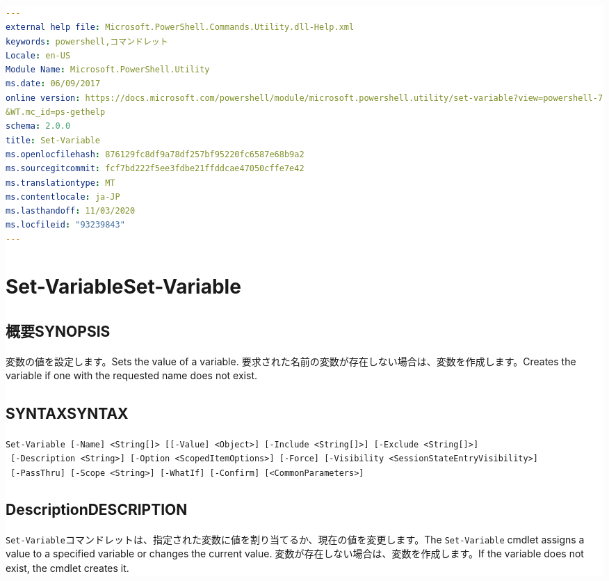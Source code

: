 ```yaml
---
external help file: Microsoft.PowerShell.Commands.Utility.dll-Help.xml
keywords: powershell,コマンドレット
Locale: en-US
Module Name: Microsoft.PowerShell.Utility
ms.date: 06/09/2017
online version: https://docs.microsoft.com/powershell/module/microsoft.powershell.utility/set-variable?view=powershell-7&WT.mc_id=ps-gethelp
schema: 2.0.0
title: Set-Variable
ms.openlocfilehash: 876129fc8df9a78df257bf95220fc6587e68b9a2
ms.sourcegitcommit: fcf7bd222f5ee3fdbe21ffddcae47050cffe7e42
ms.translationtype: MT
ms.contentlocale: ja-JP
ms.lasthandoff: 11/03/2020
ms.locfileid: "93239843"
---
```

# <span data-ttu-id="733dd-103">Set-Variable</span><span class="sxs-lookup"><span data-stu-id="733dd-103">Set-Variable</span></span>

## <span data-ttu-id="733dd-104">概要</span><span class="sxs-lookup"><span data-stu-id="733dd-104">SYNOPSIS</span></span>
<span data-ttu-id="733dd-105">変数の値を設定します。</span><span class="sxs-lookup"><span data-stu-id="733dd-105">Sets the value of a variable.</span></span> <span data-ttu-id="733dd-106">要求された名前の変数が存在しない場合は、変数を作成します。</span><span class="sxs-lookup"><span data-stu-id="733dd-106">Creates the variable if one with the requested name does not exist.</span></span>

## <span data-ttu-id="733dd-107">SYNTAX</span><span class="sxs-lookup"><span data-stu-id="733dd-107">SYNTAX</span></span>

```
Set-Variable [-Name] <String[]> [[-Value] <Object>] [-Include <String[]>] [-Exclude <String[]>]
 [-Description <String>] [-Option <ScopedItemOptions>] [-Force] [-Visibility <SessionStateEntryVisibility>]
 [-PassThru] [-Scope <String>] [-WhatIf] [-Confirm] [<CommonParameters>]
```

## <span data-ttu-id="733dd-108">Description</span><span class="sxs-lookup"><span data-stu-id="733dd-108">DESCRIPTION</span></span>

<span data-ttu-id="733dd-109">`Set-Variable`コマンドレットは、指定された変数に値を割り当てるか、現在の値を変更します。</span><span class="sxs-lookup"><span data-stu-id="733dd-109">The `Set-Variable` cmdlet assigns a value to a specified variable or changes the current value.</span></span> <span data-ttu-id="733dd-110">変数が存在しない場合は、変数を作成します。</span><span class="sxs-lookup"><span data-stu-id="733dd-110">If the variable does not exist, the cmdlet creates it.</span></span>

